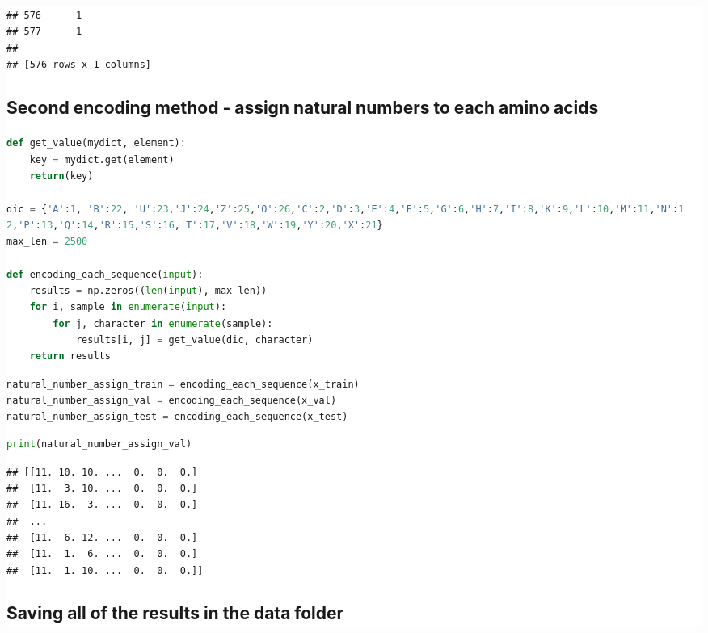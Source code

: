     ## 576      1
    ## 577      1
    ## 
    ## [576 rows x 1 columns]

Second encoding method - assign natural numbers to each amino acids
-------------------------------------------------------------------

``` python
def get_value(mydict, element):
    key = mydict.get(element)
    return(key)
    
dic = {'A':1, 'B':22, 'U':23,'J':24,'Z':25,'O':26,'C':2,'D':3,'E':4,'F':5,'G':6,'H':7,'I':8,'K':9,'L':10,'M':11,'N':12,'P':13,'Q':14,'R':15,'S':16,'T':17,'V':18,'W':19,'Y':20,'X':21}
max_len = 2500

def encoding_each_sequence(input):
    results = np.zeros((len(input), max_len))
    for i, sample in enumerate(input):
        for j, character in enumerate(sample):
            results[i, j] = get_value(dic, character)
    return results
```

``` python
natural_number_assign_train = encoding_each_sequence(x_train)
natural_number_assign_val = encoding_each_sequence(x_val)
natural_number_assign_test = encoding_each_sequence(x_test)
```

``` python
print(natural_number_assign_val)
```

    ## [[11. 10. 10. ...  0.  0.  0.]
    ##  [11.  3. 10. ...  0.  0.  0.]
    ##  [11. 16.  3. ...  0.  0.  0.]
    ##  ...
    ##  [11.  6. 12. ...  0.  0.  0.]
    ##  [11.  1.  6. ...  0.  0.  0.]
    ##  [11.  1. 10. ...  0.  0.  0.]]

Saving all of the results in the data folder
--------------------------------------------
